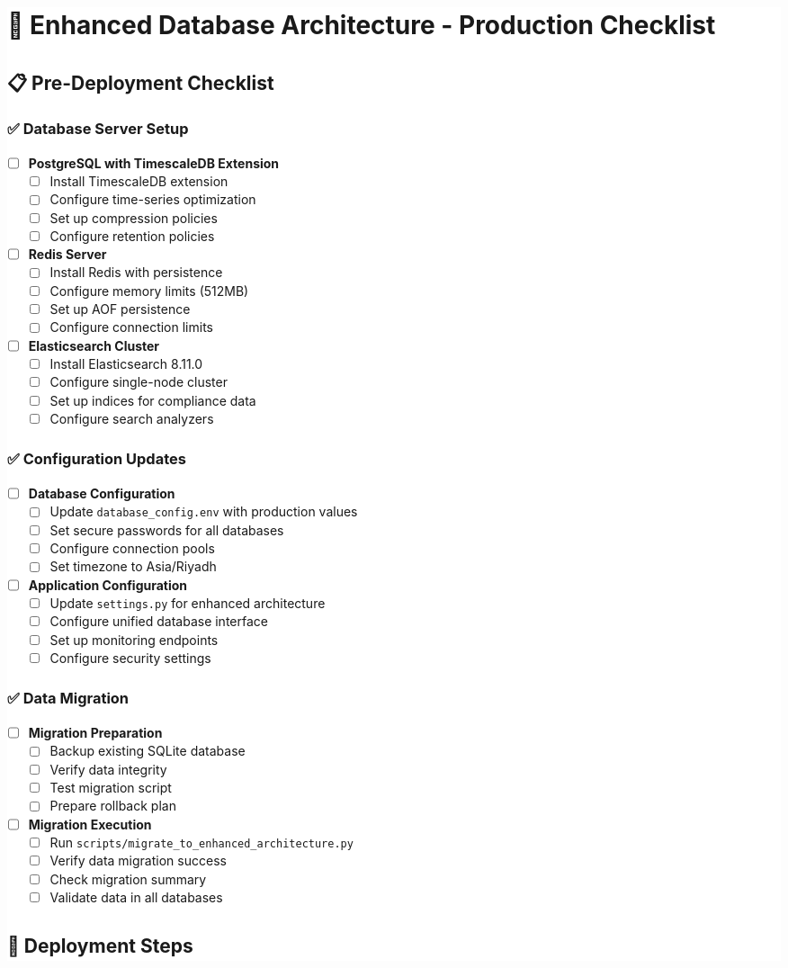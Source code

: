 # 🚀 Enhanced Database Architecture - Production Checklist

## 📋 Pre-Deployment Checklist

### ✅ Database Server Setup
- [ ] **PostgreSQL with TimescaleDB Extension**
  - [ ] Install TimescaleDB extension
  - [ ] Configure time-series optimization
  - [ ] Set up compression policies
  - [ ] Configure retention policies

- [ ] **Redis Server**
  - [ ] Install Redis with persistence
  - [ ] Configure memory limits (512MB)
  - [ ] Set up AOF persistence
  - [ ] Configure connection limits

- [ ] **Elasticsearch Cluster**
  - [ ] Install Elasticsearch 8.11.0
  - [ ] Configure single-node cluster
  - [ ] Set up indices for compliance data
  - [ ] Configure search analyzers

### ✅ Configuration Updates
- [ ] **Database Configuration**
  - [ ] Update `database_config.env` with production values
  - [ ] Set secure passwords for all databases
  - [ ] Configure connection pools
  - [ ] Set timezone to Asia/Riyadh

- [ ] **Application Configuration**
  - [ ] Update `settings.py` for enhanced architecture
  - [ ] Configure unified database interface
  - [ ] Set up monitoring endpoints
  - [ ] Configure security settings

### ✅ Data Migration
- [ ] **Migration Preparation**
  - [ ] Backup existing SQLite database
  - [ ] Verify data integrity
  - [ ] Test migration script
  - [ ] Prepare rollback plan

- [ ] **Migration Execution**
  - [ ] Run `scripts/migrate_to_enhanced_architecture.py`
  - [ ] Verify data migration success
  - [ ] Check migration summary
  - [ ] Validate data in all databases

## 🚀 Deployment Steps
